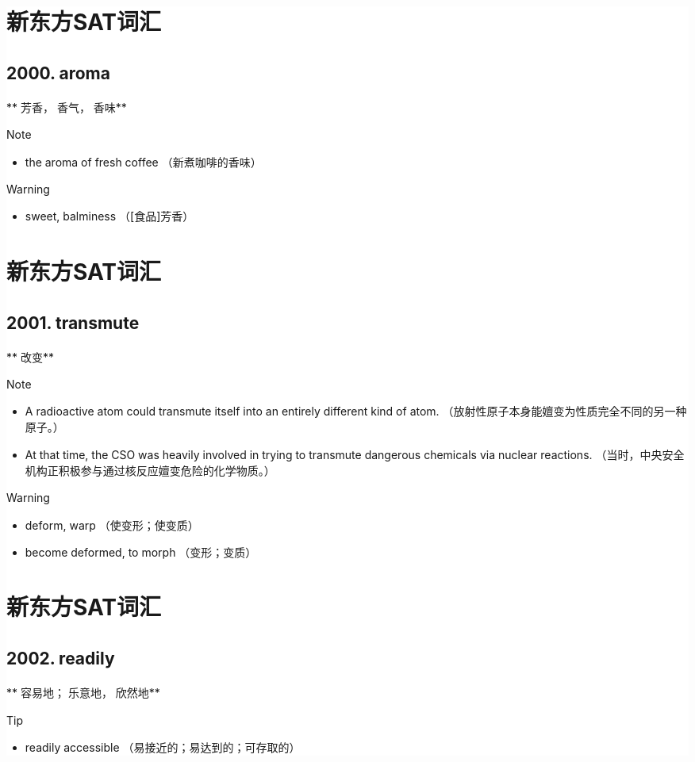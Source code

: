 # 新东方SAT词汇

## 2000. aroma

** 芳香， 香气， 香味**

> [!NOTE]
>
> - the aroma of fresh coffee （新煮咖啡的香味）
>

> [!WARNING]
>
> - sweet, balminess （[食品]芳香）
>

# 新东方SAT词汇

## 2001. transmute

** 改变**

> [!NOTE]
>
> - A radioactive atom could transmute itself into an entirely different kind of atom. （放射性原子本身能嬗变为性质完全不同的另一种原子。）
>
> - At that time, the CSO was heavily involved in trying to transmute dangerous chemicals via nuclear reactions. （当时，中央安全机构正积极参与通过核反应嬗变危险的化学物质。）
>

> [!WARNING]
>
> - deform, warp （使变形；使变质）
>
> - become deformed, to morph （变形；变质）
>

# 新东方SAT词汇

## 2002. readily

** 容易地； 乐意地， 欣然地**

> [!TIP]
>
> - readily accessible （易接近的；易达到的；可存取的）
>
